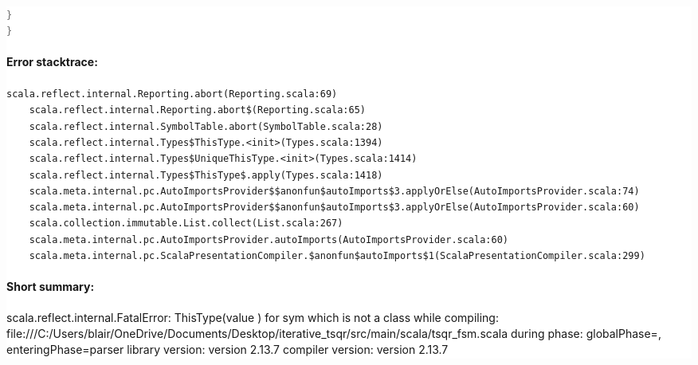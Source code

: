 ```scala
}
}
```



#### Error stacktrace:

```
scala.reflect.internal.Reporting.abort(Reporting.scala:69)
	scala.reflect.internal.Reporting.abort$(Reporting.scala:65)
	scala.reflect.internal.SymbolTable.abort(SymbolTable.scala:28)
	scala.reflect.internal.Types$ThisType.<init>(Types.scala:1394)
	scala.reflect.internal.Types$UniqueThisType.<init>(Types.scala:1414)
	scala.reflect.internal.Types$ThisType$.apply(Types.scala:1418)
	scala.meta.internal.pc.AutoImportsProvider$$anonfun$autoImports$3.applyOrElse(AutoImportsProvider.scala:74)
	scala.meta.internal.pc.AutoImportsProvider$$anonfun$autoImports$3.applyOrElse(AutoImportsProvider.scala:60)
	scala.collection.immutable.List.collect(List.scala:267)
	scala.meta.internal.pc.AutoImportsProvider.autoImports(AutoImportsProvider.scala:60)
	scala.meta.internal.pc.ScalaPresentationCompiler.$anonfun$autoImports$1(ScalaPresentationCompiler.scala:299)
```
#### Short summary: 

scala.reflect.internal.FatalError: 
  ThisType(value <local fsm>) for sym which is not a class
     while compiling: file:///C:/Users/blair/OneDrive/Documents/Desktop/iterative_tsqr/src/main/scala/tsqr_fsm.scala
        during phase: globalPhase=<no phase>, enteringPhase=parser
     library version: version 2.13.7
    compiler version: version 2.13.7